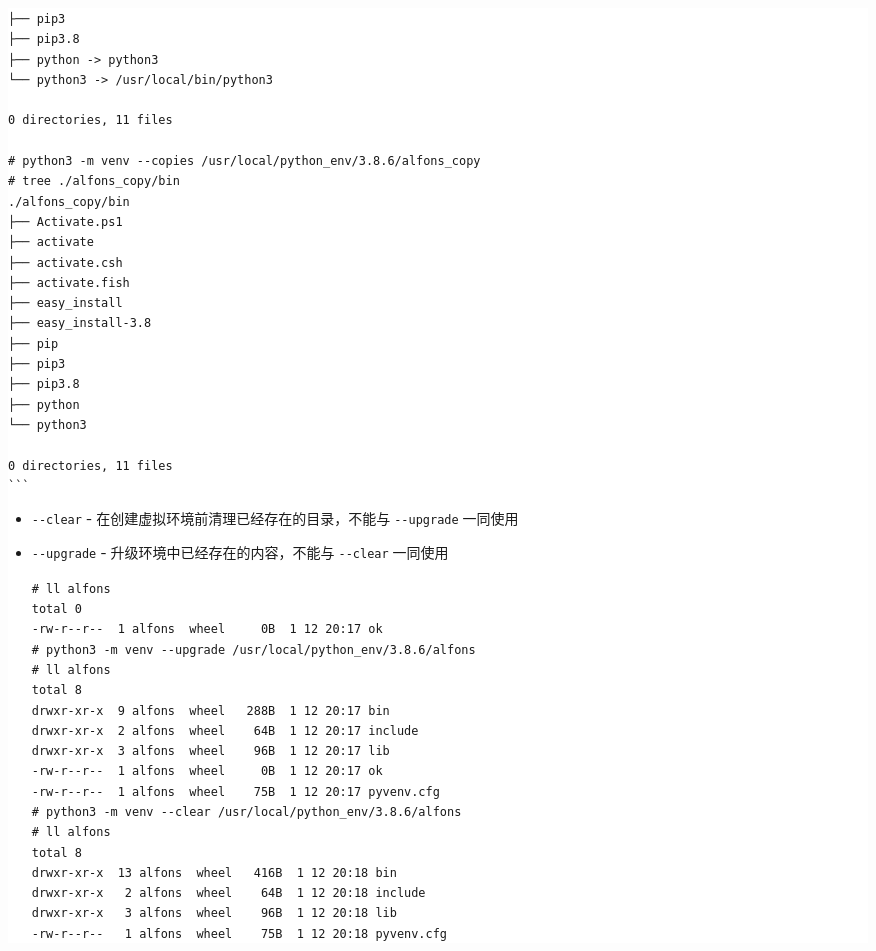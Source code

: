     ├── pip3
    ├── pip3.8
    ├── python -> python3
    └── python3 -> /usr/local/bin/python3

    0 directories, 11 files

    # python3 -m venv --copies /usr/local/python_env/3.8.6/alfons_copy  
    # tree ./alfons_copy/bin                                      
    ./alfons_copy/bin
    ├── Activate.ps1
    ├── activate
    ├── activate.csh
    ├── activate.fish
    ├── easy_install
    ├── easy_install-3.8
    ├── pip
    ├── pip3
    ├── pip3.8
    ├── python
    └── python3

    0 directories, 11 files
    ```

- `--clear` - 在创建虚拟环境前清理已经存在的目录，不能与 `--upgrade` 一同使用
- `--upgrade` - 升级环境中已经存在的内容，不能与 `--clear` 一同使用
  
    ```shell
    # ll alfons                                                    
    total 0
    -rw-r--r--  1 alfons  wheel     0B  1 12 20:17 ok
    # python3 -m venv --upgrade /usr/local/python_env/3.8.6/alfons                        
    # ll alfons                                        
    total 8
    drwxr-xr-x  9 alfons  wheel   288B  1 12 20:17 bin
    drwxr-xr-x  2 alfons  wheel    64B  1 12 20:17 include
    drwxr-xr-x  3 alfons  wheel    96B  1 12 20:17 lib
    -rw-r--r--  1 alfons  wheel     0B  1 12 20:17 ok
    -rw-r--r--  1 alfons  wheel    75B  1 12 20:17 pyvenv.cfg
    # python3 -m venv --clear /usr/local/python_env/3.8.6/alfons                          
    # ll alfons                                       
    total 8
    drwxr-xr-x  13 alfons  wheel   416B  1 12 20:18 bin
    drwxr-xr-x   2 alfons  wheel    64B  1 12 20:18 include
    drwxr-xr-x   3 alfons  wheel    96B  1 12 20:18 lib
    -rw-r--r--   1 alfons  wheel    75B  1 12 20:18 pyvenv.cfg
    ```
